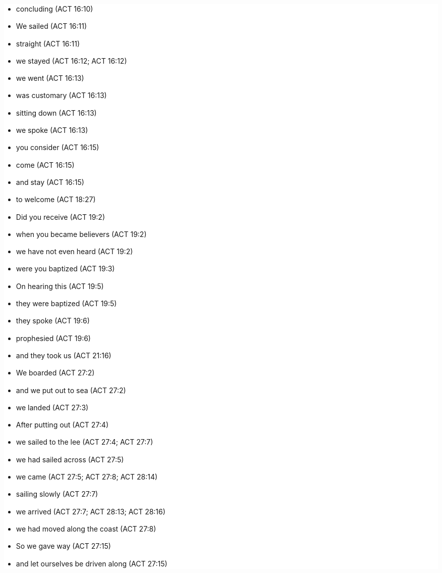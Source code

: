 * concluding (ACT 16:10)

* We sailed (ACT 16:11)

* straight (ACT 16:11)

* we stayed (ACT 16:12; ACT 16:12)

* we went (ACT 16:13)

* was customary (ACT 16:13)

* sitting down (ACT 16:13)

* we spoke (ACT 16:13)

* you consider (ACT 16:15)

* come (ACT 16:15)

* and stay (ACT 16:15)

* to welcome (ACT 18:27)

* Did you receive (ACT 19:2)

* when you became believers (ACT 19:2)

* we have not even heard (ACT 19:2)

* were you baptized (ACT 19:3)

* On hearing this (ACT 19:5)

* they were baptized (ACT 19:5)

* they spoke (ACT 19:6)

* prophesied (ACT 19:6)

* and they took us (ACT 21:16)

* We boarded (ACT 27:2)

* and we put out to sea (ACT 27:2)

* we landed (ACT 27:3)

* After putting out (ACT 27:4)

* we sailed to the lee (ACT 27:4; ACT 27:7)

* we had sailed across (ACT 27:5)

* we came (ACT 27:5; ACT 27:8; ACT 28:14)

* sailing slowly (ACT 27:7)

* we arrived (ACT 27:7; ACT 28:13; ACT 28:16)

* we had moved along the coast (ACT 27:8)

* So we gave way (ACT 27:15)

* and let ourselves be driven along (ACT 27:15)
